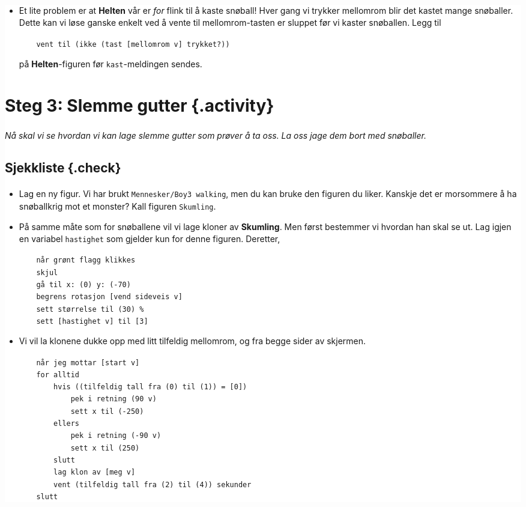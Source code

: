 + Et lite problem er at __Helten__ vår er *for* flink til å kaste
  snøball! Hver gang vi trykker mellomrom blir det kastet mange
  snøballer. Dette kan vi løse ganske enkelt ved å vente til
  mellomrom-tasten er sluppet før vi kaster snøballen. Legg til

	```blocks
		vent til (ikke (tast [mellomrom v] trykket?))
	```

	på __Helten__-figuren før `kast`-meldingen sendes.

# Steg 3: Slemme gutter {.activity}

*Nå skal vi se hvordan vi kan lage slemme gutter som prøver å ta
 oss. La oss jage dem bort med snøballer.*

## Sjekkliste {.check}

+ Lag en ny figur. Vi har brukt `Mennesker/Boy3 walking`, men du kan
  bruke den figuren du liker. Kanskje det er morsommere å ha
  snøballkrig mot et monster? Kall figuren `Skumling`.

+ På samme måte som for snøballene vil vi lage kloner av
  __Skumling__. Men først bestemmer vi hvordan han skal se ut. Lag
  igjen en variabel `hastighet` som gjelder kun for denne
  figuren. Deretter,

	```blocks
		når grønt flagg klikkes
		skjul
		gå til x: (0) y: (-70)
		begrens rotasjon [vend sideveis v]
		sett størrelse til (30) %
		sett [hastighet v] til [3]
	```

+ Vi vil la klonene dukke opp med litt tilfeldig mellomrom, og fra
  begge sider av skjermen.

	```blocks
		når jeg mottar [start v]
		for alltid
			hvis ((tilfeldig tall fra (0) til (1)) = [0])
				pek i retning (90 v)
				sett x til (-250)
			ellers
				pek i retning (-90 v)
				sett x til (250)
		    slutt
			lag klon av [meg v]
			vent (tilfeldig tall fra (2) til (4)) sekunder
		slutt
	```
